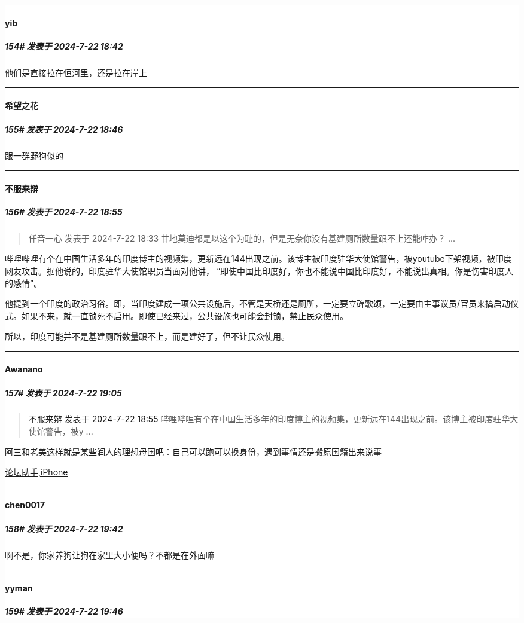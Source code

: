 *****

####  yib  
##### 154#       发表于 2024-7-22 18:42

他们是直接拉在恒河里，还是拉在岸上


*****

####  希望之花  
##### 155#       发表于 2024-7-22 18:46

跟一群野狗似的


*****

####  不服来辩  
##### 156#       发表于 2024-7-22 18:55

<blockquote>仟音一心 发表于 2024-7-22 18:33
甘地莫迪都是以这个为耻的，但是无奈你没有基建厕所数量跟不上还能咋办？ ...</blockquote>

哔哩哔哩有个在中国生活多年的印度博主的视频集，更新远在144出现之前。该博主被印度驻华大使馆警告，被youtube下架视频，被印度网友攻击。据他说的，印度驻华大使馆职员当面对他讲， “即使中国比印度好，你也不能说中国比印度好，不能说出真相。你是伤害印度人的感情”。

他提到一个印度的政治习俗。即，当印度建成一项公共设施后，不管是天桥还是厕所，一定要立碑歌颂，一定要由主事议员/官员来搞启动仪式。如果不来，就一直锁死不启用。即使已经来过，公共设施也可能会封锁，禁止民众使用。

所以，印度可能并不是基建厕所数量跟不上，而是建好了，但不让民众使用。


*****

####  Awanano  
##### 157#       发表于 2024-7-22 19:05

<blockquote><a href="httphttps://bbs.saraba1st.com/2b/forum.php?mod=redirect&amp;goto=findpost&amp;pid=65666700&amp;ptid=2192321" target="_blank">不服来辩 发表于 2024-7-22 18:55</a>
哔哩哔哩有个在中国生活多年的印度博主的视频集，更新远在144出现之前。该博主被印度驻华大使馆警告，被y ...</blockquote>
阿三和老美这样就是某些润人的理想母国吧：自己可以跑可以换身份，遇到事情还是搬原国籍出来说事

[论坛助手,iPhone](https://bbs.saraba1st.com/2b/forum.php?mod=viewthread&amp;tid=2029836)


*****

####  chen0017  
##### 158#       发表于 2024-7-22 19:42

啊不是，你家养狗让狗在家里大小便吗？不都是在外面嘛


*****

####  yyman  
##### 159#       发表于 2024-7-22 19:46
